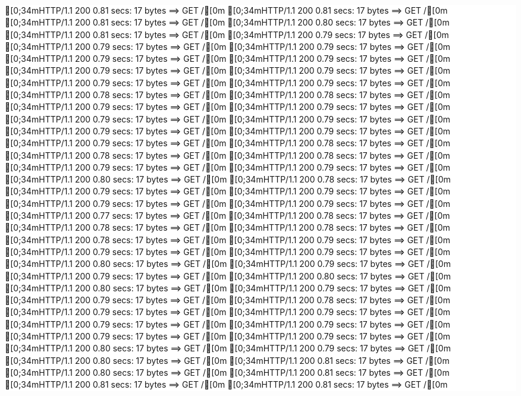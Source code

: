 [0;34mHTTP/1.1 200   0.81 secs:      17 bytes ==> GET  /[0m
[0;34mHTTP/1.1 200   0.81 secs:      17 bytes ==> GET  /[0m
[0;34mHTTP/1.1 200   0.81 secs:      17 bytes ==> GET  /[0m
[0;34mHTTP/1.1 200   0.80 secs:      17 bytes ==> GET  /[0m
[0;34mHTTP/1.1 200   0.81 secs:      17 bytes ==> GET  /[0m
[0;34mHTTP/1.1 200   0.79 secs:      17 bytes ==> GET  /[0m
[0;34mHTTP/1.1 200   0.79 secs:      17 bytes ==> GET  /[0m
[0;34mHTTP/1.1 200   0.79 secs:      17 bytes ==> GET  /[0m
[0;34mHTTP/1.1 200   0.79 secs:      17 bytes ==> GET  /[0m
[0;34mHTTP/1.1 200   0.79 secs:      17 bytes ==> GET  /[0m
[0;34mHTTP/1.1 200   0.79 secs:      17 bytes ==> GET  /[0m
[0;34mHTTP/1.1 200   0.79 secs:      17 bytes ==> GET  /[0m
[0;34mHTTP/1.1 200   0.79 secs:      17 bytes ==> GET  /[0m
[0;34mHTTP/1.1 200   0.79 secs:      17 bytes ==> GET  /[0m
[0;34mHTTP/1.1 200   0.78 secs:      17 bytes ==> GET  /[0m
[0;34mHTTP/1.1 200   0.78 secs:      17 bytes ==> GET  /[0m
[0;34mHTTP/1.1 200   0.79 secs:      17 bytes ==> GET  /[0m
[0;34mHTTP/1.1 200   0.79 secs:      17 bytes ==> GET  /[0m
[0;34mHTTP/1.1 200   0.79 secs:      17 bytes ==> GET  /[0m
[0;34mHTTP/1.1 200   0.79 secs:      17 bytes ==> GET  /[0m
[0;34mHTTP/1.1 200   0.79 secs:      17 bytes ==> GET  /[0m
[0;34mHTTP/1.1 200   0.79 secs:      17 bytes ==> GET  /[0m
[0;34mHTTP/1.1 200   0.79 secs:      17 bytes ==> GET  /[0m
[0;34mHTTP/1.1 200   0.78 secs:      17 bytes ==> GET  /[0m
[0;34mHTTP/1.1 200   0.78 secs:      17 bytes ==> GET  /[0m
[0;34mHTTP/1.1 200   0.78 secs:      17 bytes ==> GET  /[0m
[0;34mHTTP/1.1 200   0.79 secs:      17 bytes ==> GET  /[0m
[0;34mHTTP/1.1 200   0.79 secs:      17 bytes ==> GET  /[0m
[0;34mHTTP/1.1 200   0.80 secs:      17 bytes ==> GET  /[0m
[0;34mHTTP/1.1 200   0.78 secs:      17 bytes ==> GET  /[0m
[0;34mHTTP/1.1 200   0.79 secs:      17 bytes ==> GET  /[0m
[0;34mHTTP/1.1 200   0.79 secs:      17 bytes ==> GET  /[0m
[0;34mHTTP/1.1 200   0.79 secs:      17 bytes ==> GET  /[0m
[0;34mHTTP/1.1 200   0.79 secs:      17 bytes ==> GET  /[0m
[0;34mHTTP/1.1 200   0.77 secs:      17 bytes ==> GET  /[0m
[0;34mHTTP/1.1 200   0.78 secs:      17 bytes ==> GET  /[0m
[0;34mHTTP/1.1 200   0.78 secs:      17 bytes ==> GET  /[0m
[0;34mHTTP/1.1 200   0.78 secs:      17 bytes ==> GET  /[0m
[0;34mHTTP/1.1 200   0.78 secs:      17 bytes ==> GET  /[0m
[0;34mHTTP/1.1 200   0.79 secs:      17 bytes ==> GET  /[0m
[0;34mHTTP/1.1 200   0.79 secs:      17 bytes ==> GET  /[0m
[0;34mHTTP/1.1 200   0.79 secs:      17 bytes ==> GET  /[0m
[0;34mHTTP/1.1 200   0.80 secs:      17 bytes ==> GET  /[0m
[0;34mHTTP/1.1 200   0.79 secs:      17 bytes ==> GET  /[0m
[0;34mHTTP/1.1 200   0.79 secs:      17 bytes ==> GET  /[0m
[0;34mHTTP/1.1 200   0.80 secs:      17 bytes ==> GET  /[0m
[0;34mHTTP/1.1 200   0.80 secs:      17 bytes ==> GET  /[0m
[0;34mHTTP/1.1 200   0.79 secs:      17 bytes ==> GET  /[0m
[0;34mHTTP/1.1 200   0.79 secs:      17 bytes ==> GET  /[0m
[0;34mHTTP/1.1 200   0.78 secs:      17 bytes ==> GET  /[0m
[0;34mHTTP/1.1 200   0.79 secs:      17 bytes ==> GET  /[0m
[0;34mHTTP/1.1 200   0.79 secs:      17 bytes ==> GET  /[0m
[0;34mHTTP/1.1 200   0.79 secs:      17 bytes ==> GET  /[0m
[0;34mHTTP/1.1 200   0.79 secs:      17 bytes ==> GET  /[0m
[0;34mHTTP/1.1 200   0.79 secs:      17 bytes ==> GET  /[0m
[0;34mHTTP/1.1 200   0.79 secs:      17 bytes ==> GET  /[0m
[0;34mHTTP/1.1 200   0.80 secs:      17 bytes ==> GET  /[0m
[0;34mHTTP/1.1 200   0.79 secs:      17 bytes ==> GET  /[0m
[0;34mHTTP/1.1 200   0.80 secs:      17 bytes ==> GET  /[0m
[0;34mHTTP/1.1 200   0.81 secs:      17 bytes ==> GET  /[0m
[0;34mHTTP/1.1 200   0.80 secs:      17 bytes ==> GET  /[0m
[0;34mHTTP/1.1 200   0.81 secs:      17 bytes ==> GET  /[0m
[0;34mHTTP/1.1 200   0.81 secs:      17 bytes ==> GET  /[0m
[0;34mHTTP/1.1 200   0.81 secs:      17 bytes ==> GET  /[0m